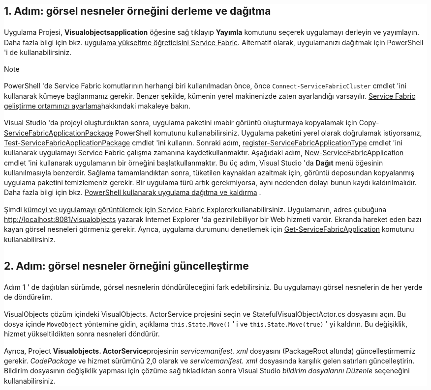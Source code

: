 ## <a name="step-1-build-and-deploy-the-visual-objects-sample"></a>1\. Adım: görsel nesneler örneğini derleme ve dağıtma
Uygulama Projesi, **Visualobjectsapplication** öğesine sağ tıklayıp **Yayımla** komutunu seçerek uygulamayı derleyin ve yayımlayın.  Daha fazla bilgi için bkz. [uygulama yükseltme öğreticisini Service Fabric](service-fabric-application-upgrade-tutorial.md).  Alternatif olarak, uygulamanızı dağıtmak için PowerShell 'i de kullanabilirsiniz.

> [!NOTE]
> PowerShell 'de Service Fabric komutlarının herhangi biri kullanılmadan önce, önce `Connect-ServiceFabricCluster` cmdlet 'ini kullanarak kümeye bağlanmanız gerekir. Benzer şekilde, kümenin yerel makinenizde zaten ayarlandığı varsayılır. [Service Fabric geliştirme ortamınızı ayarlama](service-fabric-get-started.md)hakkındaki makaleye bakın.
> 
> 

Visual Studio 'da projeyi oluşturduktan sonra, uygulama paketini ımabir görüntü oluşturmaya kopyalamak için [Copy-ServiceFabricApplicationPackage](/powershell/module/servicefabric/copy-servicefabricapplicationpackage) PowerShell komutunu kullanabilirsiniz. Uygulama paketini yerel olarak doğrulamak istiyorsanız, [Test-ServiceFabricApplicationPackage](/powershell/module/servicefabric/test-servicefabricapplicationpackage) cmdlet 'ini kullanın. Sonraki adım, [register-ServiceFabricApplicationType](/powershell/module/servicefabric/register-servicefabricapplicationtype) cmdlet 'ini kullanarak uygulamayı Service Fabric çalışma zamanına kaydetkullanmaktır. Aşağıdaki adım, [New-ServiceFabricApplication](/powershell/module/servicefabric/new-servicefabricapplication?view=azureservicefabricps) cmdlet 'ini kullanarak uygulamanın bir örneğini başlatkullanmaktır.  Bu üç adım, Visual Studio 'da **Dağıt** menü öğesinin kullanılmasıyla benzerdir.  Sağlama tamamlandıktan sonra, tüketilen kaynakları azaltmak için, görüntü deposundan kopyalanmış uygulama paketini temizlemeniz gerekir.  Bir uygulama türü artık gerekmiyorsa, aynı nedenden dolayı bunun kaydı kaldırılmalıdır. Daha fazla bilgi için bkz. [PowerShell kullanarak uygulama dağıtma ve kaldırma](service-fabric-application-upgrade-tutorial-powershell.md) .

Şimdi [kümeyi ve uygulamayı görüntülemek için Service Fabric Explorer](service-fabric-visualizing-your-cluster.md)kullanabilirsiniz. Uygulamanın, adres çubuğuna [http://localhost:8081/visualobjects](http://localhost:8081/visualobjects) yazarak Internet Explorer 'da gezinilebiliyor bir Web hizmeti vardır.  Ekranda hareket eden bazı kayan görsel nesneleri görmeniz gerekir.  Ayrıca, uygulama durumunu denetlemek için [Get-ServiceFabricApplication](/powershell/module/servicefabric/get-servicefabricapplication?view=azureservicefabricps) komutunu kullanabilirsiniz.

## <a name="step-2-update-the-visual-objects-sample"></a>2\. Adım: görsel nesneler örneğini güncelleştirme
Adım 1 ' de dağıtılan sürümde, görsel nesnelerin döndürüleceğini fark edebilirsiniz. Bu uygulamayı görsel nesnelerin de her yerde de döndürelim.

VisualObjects çözüm içindeki VisualObjects. ActorService projesini seçin ve StatefulVisualObjectActor.cs dosyasını açın. Bu dosya içinde `MoveObject` yöntemine gidin, açıklama `this.State.Move()` ' i ve `this.State.Move(true)` ' yi kaldırın. Bu değişiklik, hizmet yükseltildikten sonra nesneleri döndürür.

Ayrıca, Project **Visualobjects. ActorService**projesinin *servicemanifest. xml* dosyasını (PackageRoot altında) güncelleştirmemiz gerekir. *CodePackage* ve hizmet sürümünü 2,0 olarak ve *servicemanifest. xml* dosyasında karşılık gelen satırları güncelleştirin.
Bildirim dosyasının değişiklik yapması için çözüme sağ tıkladıktan sonra Visual Studio *bildirim dosyalarını Düzenle* seçeneğini kullanabilirsiniz.
